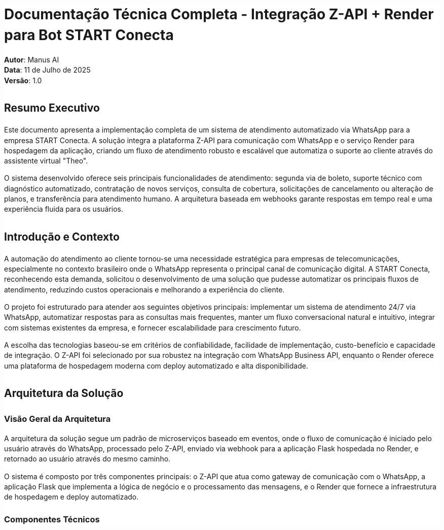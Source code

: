 # Documentação Técnica Completa - Integração Z-API + Render para Bot START Conecta

**Autor**: Manus AI  
**Data**: 11 de Julho de 2025  
**Versão**: 1.0  

## Resumo Executivo

Este documento apresenta a implementação completa de um sistema de atendimento automatizado via WhatsApp para a empresa START Conecta. A solução integra a plataforma Z-API para comunicação com WhatsApp e o serviço Render para hospedagem da aplicação, criando um fluxo de atendimento robusto e escalável que automatiza o suporte ao cliente através do assistente virtual "Theo".

O sistema desenvolvido oferece seis principais funcionalidades de atendimento: segunda via de boleto, suporte técnico com diagnóstico automatizado, contratação de novos serviços, consulta de cobertura, solicitações de cancelamento ou alteração de planos, e transferência para atendimento humano. A arquitetura baseada em webhooks garante respostas em tempo real e uma experiência fluida para os usuários.

## Introdução e Contexto

A automação do atendimento ao cliente tornou-se uma necessidade estratégica para empresas de telecomunicações, especialmente no contexto brasileiro onde o WhatsApp representa o principal canal de comunicação digital. A START Conecta, reconhecendo esta demanda, solicitou o desenvolvimento de uma solução que pudesse automatizar os principais fluxos de atendimento, reduzindo custos operacionais e melhorando a experiência do cliente.

O projeto foi estruturado para atender aos seguintes objetivos principais: implementar um sistema de atendimento 24/7 via WhatsApp, automatizar respostas para as consultas mais frequentes, manter um fluxo conversacional natural e intuitivo, integrar com sistemas existentes da empresa, e fornecer escalabilidade para crescimento futuro.

A escolha das tecnologias baseou-se em critérios de confiabilidade, facilidade de implementação, custo-benefício e capacidade de integração. O Z-API foi selecionado por sua robustez na integração com WhatsApp Business API, enquanto o Render oferece uma plataforma de hospedagem moderna com deploy automatizado e alta disponibilidade.

## Arquitetura da Solução

### Visão Geral da Arquitetura

A arquitetura da solução segue um padrão de microserviços baseado em eventos, onde o fluxo de comunicação é iniciado pelo usuário através do WhatsApp, processado pelo Z-API, enviado via webhook para a aplicação Flask hospedada no Render, e retornado ao usuário através do mesmo caminho.

O sistema é composto por três componentes principais: o Z-API que atua como gateway de comunicação com o WhatsApp, a aplicação Flask que implementa a lógica de negócio e o processamento das mensagens, e o Render que fornece a infraestrutura de hospedagem e deploy automatizado.

### Componentes Técnicos
